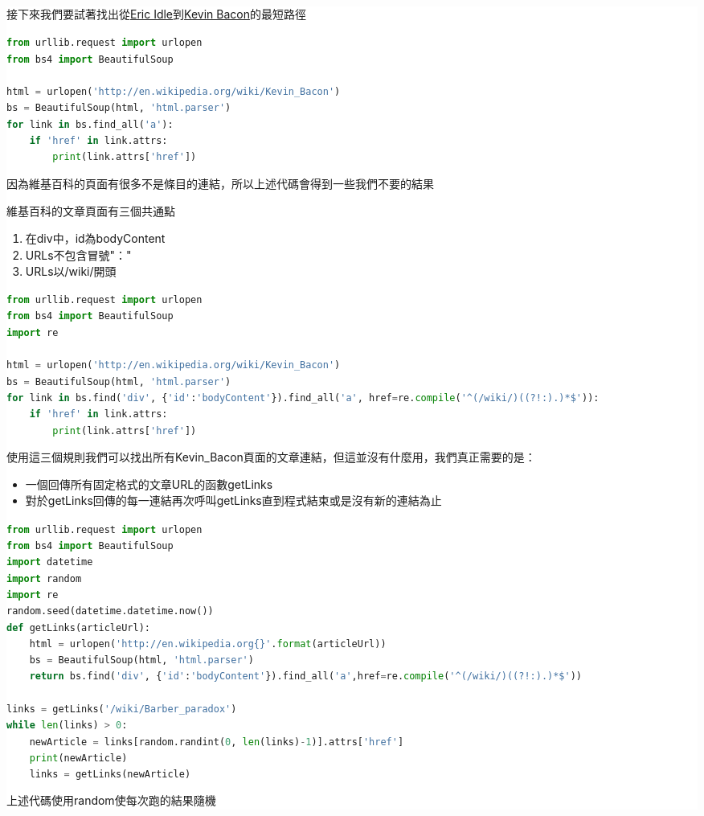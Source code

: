 接下來我們要試著找出從[Eric Idle](https://en.wikipedia.org/wiki/Eric_Idle)到[Kevin Bacon](https://en.wikipedia.org/wiki/Kevin_Bacon)的最短路徑
```python
from urllib.request import urlopen 
from bs4 import BeautifulSoup

html = urlopen('http://en.wikipedia.org/wiki/Kevin_Bacon') 
bs = BeautifulSoup(html, 'html.parser')
for link in bs.find_all('a'):
    if 'href' in link.attrs: 
        print(link.attrs['href'])
```
因為維基百科的頁面有很多不是條目的連結，所以上述代碼會得到一些我們不要的結果

維基百科的文章頁面有三個共通點
1. 在div中，id為bodyContent
2. URLs不包含冒號"："
3. URLs以/wiki/開頭
```python
from urllib.request import urlopen 
from bs4 import BeautifulSoup 
import re

html = urlopen('http://en.wikipedia.org/wiki/Kevin_Bacon') 
bs = BeautifulSoup(html, 'html.parser')
for link in bs.find('div', {'id':'bodyContent'}).find_all('a', href=re.compile('^(/wiki/)((?!:).)*$')): 
    if 'href' in link.attrs:
        print(link.attrs['href'])
```
使用這三個規則我們可以找出所有Kevin_Bacon頁面的文章連結，但這並沒有什麼用，我們真正需要的是：
* 一個回傳所有固定格式的文章URL的函數getLinks
* 對於getLinks回傳的每一連結再次呼叫getLinks直到程式結束或是沒有新的連結為止
```python
from urllib.request import urlopen 
from bs4 import BeautifulSoup 
import datetime
import random
import re
random.seed(datetime.datetime.now()) 
def getLinks(articleUrl):
    html = urlopen('http://en.wikipedia.org{}'.format(articleUrl)) 
    bs = BeautifulSoup(html, 'html.parser')
    return bs.find('div', {'id':'bodyContent'}).find_all('a',href=re.compile('^(/wiki/)((?!:).)*$'))

links = getLinks('/wiki/Barber_paradox') 
while len(links) > 0:
    newArticle = links[random.randint(0, len(links)-1)].attrs['href'] 
    print(newArticle)
    links = getLinks(newArticle)
```
上述代碼使用random使每次跑的結果隨機
